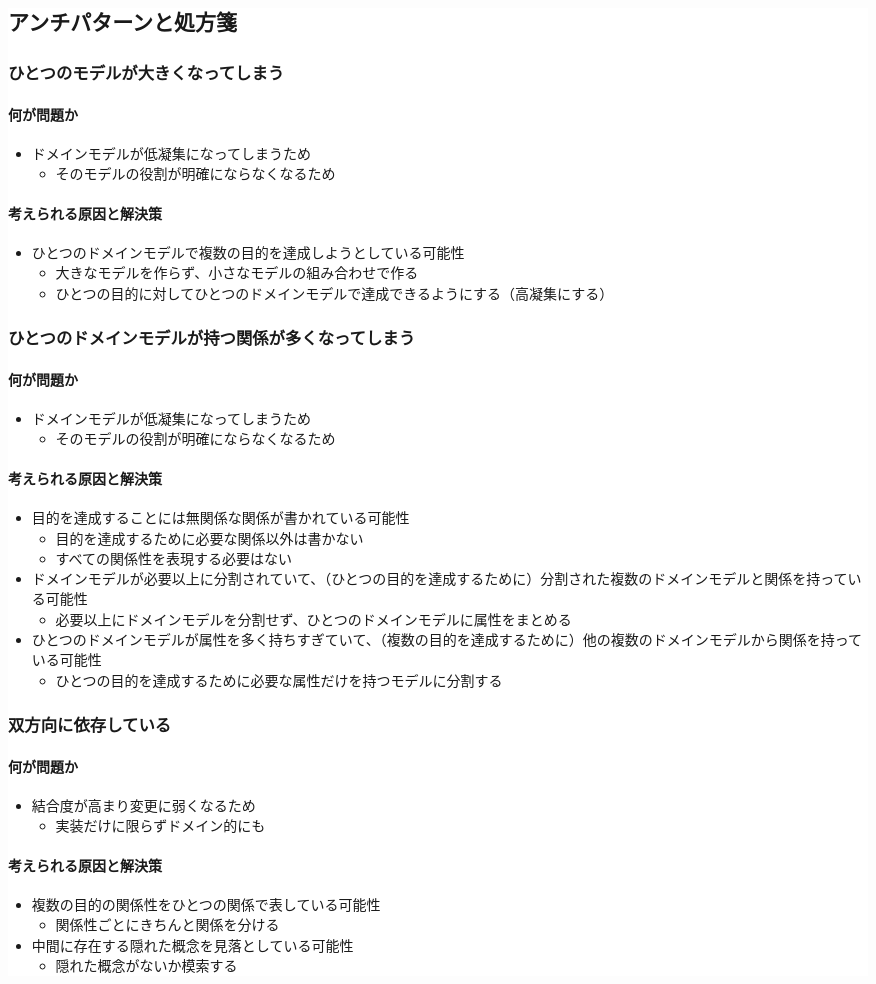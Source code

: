 ## アンチパターンと処方箋

### ひとつのモデルが大きくなってしまう

#### 何が問題か

- ドメインモデルが低凝集になってしまうため
  - そのモデルの役割が明確にならなくなるため

#### 考えられる原因と解決策

- ひとつのドメインモデルで複数の目的を達成しようとしている可能性
  - 大きなモデルを作らず、小さなモデルの組み合わせで作る
  - ひとつの目的に対してひとつのドメインモデルで達成できるようにする（高凝集にする）

### ひとつのドメインモデルが持つ関係が多くなってしまう



#### 何が問題か



- ドメインモデルが低凝集になってしまうため
  - そのモデルの役割が明確にならなくなるため



#### 考えられる原因と解決策



- 目的を達成することには無関係な関係が書かれている可能性
  - 目的を達成するために必要な関係以外は書かない
  - すべての関係性を表現する必要はない
- ドメインモデルが必要以上に分割されていて、（ひとつの目的を達成するために）分割された複数のドメインモデルと関係を持っている可能性
  - 必要以上にドメインモデルを分割せず、ひとつのドメインモデルに属性をまとめる
- ひとつのドメインモデルが属性を多く持ちすぎていて、（複数の目的を達成するために）他の複数のドメインモデルから関係を持っている可能性
  - ひとつの目的を達成するために必要な属性だけを持つモデルに分割する

### 双方向に依存している



#### 何が問題か



- 結合度が高まり変更に弱くなるため
  - 実装だけに限らずドメイン的にも



#### 考えられる原因と解決策



- 複数の目的の関係性をひとつの関係で表している可能性
  - 関係性ごとにきちんと関係を分ける
- 中間に存在する隠れた概念を見落としている可能性
  - 隠れた概念がないか模索する
